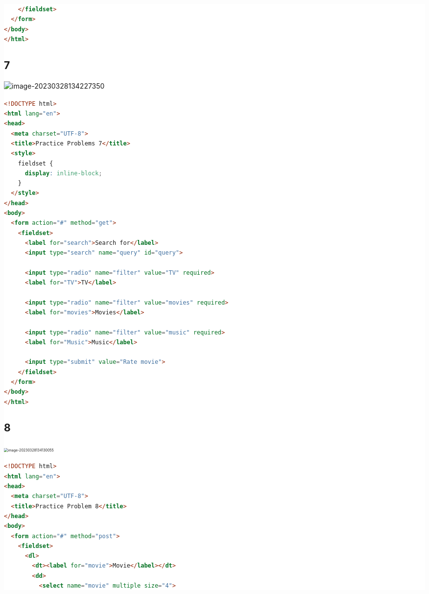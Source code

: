```html
    </fieldset>
  </form>
</body>
</html>
```

## 7

![image-20230328134227350](C:\Users\jenny\AppData\Roaming\Typora\typora-user-images\image-20230328134227350.png)

```html
<!DOCTYPE html>
<html lang="en">
<head>
  <meta charset="UTF-8">
  <title>Practice Problems 7</title>
  <style>
    fieldset {
      display: inline-block;
    }
  </style>
</head>
<body>
  <form action="#" method="get">
    <fieldset>
      <label for="search">Search for</label>
      <input type="search" name="query" id="query">

      <input type="radio" name="filter" value="TV" required>
      <label for="TV">TV</label>

      <input type="radio" name="filter" value="movies" required>
      <label for="movies">Movies</label>

      <input type="radio" name="filter" value="music" required>
      <label for="Music">Music</label>

      <input type="submit" value="Rate movie">
    </fieldset>
  </form>
</body>
</html>
```



## 8

<img src="C:\Users\jenny\AppData\Roaming\Typora\typora-user-images\image-20230328134130055.png" alt="image-20230328134130055" style="zoom:50%;" />

```html
<!DOCTYPE html>
<html lang="en">
<head>
  <meta charset="UTF-8">
  <title>Practice Problem 8</title>
</head>
<body>
  <form action="#" method="post">
    <fieldset>
      <dl>
        <dt><label for="movie">Movie</label></dt>
        <dd>
          <select name="movie" multiple size="4">
```